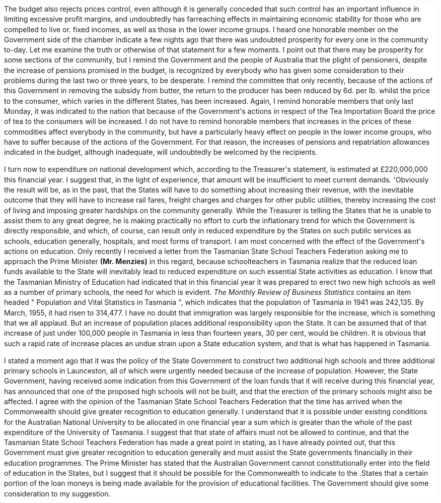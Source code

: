 The budget also rejects prices control, even although it is generally conceded that such control has an important influence in limiting excessive profit margins, and undoubtedly has farreaching effects in maintaining economic stability for those who are compelled to live or. fixed incomes, as well as those in the lower income groups. I heard one honorable member on the Government side of the chamber indicate a few nights ago that there was undoubted prosperity for every one in the community to-day. Let me examine the truth or otherwise of that statement for a few moments. I point out that there may be prosperity for some sections of the community, but I remind the Government and the people of Australia that the plight of pensioners, despite the increase of pensions promised in the budget, is recognized by everybody who has given some consideration to their problems during the last two or three years, to be desperate. I remind the committee that only recently, because of the actions of this Government in removing the subsidy from butter, the return to the producer has been reduced by 6d. per lb. whilst the price to the consumer, which varies in the different States, has been increased. Again, I remind honorable members that only last Monday, it was indicated to the nation that because of the Government's actions in respect of the Tea Importation Board the price of tea to the consumers will be increased. I do not have to remind honorable members that increases in the prices of these commodities affect everybody in the community, but have a particularly heavy effect on people in the lower income groups, who have to suffer because of the actions of the Government. For that reason, the increases of pensions and repatriation allowances indicated in the budget, although inadequate, will undoubtedly be welcomed by the recipients. 

I turn now to expenditure on national development which, according to the Treasurer's statement, is estimated at £220,000,000 this financial year. I suggest that, in the light of experience, that amount will be insufficient to meet current demands. 'Obviously the result will be, as in the past, that the States will have to do something about increasing their revenue, with the inevitable outcome that they will have to increase rail fares, freight charges and charges for other public utilities, thereby increasing the cost of living and imposing greater hardships on the  community  generally. While the Treasurer is telling the States that he is unable to assist them to any great degree, he is making practically no effort to curb the inflationary trend for which the Government is directly responsible,  and which, of course, can result only in reduced expenditure by the States on such public services as schools, education generally, hospitals, and most forms of transport. I am most concerned with the effect of the Government's actions on education. Only recently I received a letter from the Tasmanian State School Teachers Federation asking me to approach the Prime Minister  **(Mr. Menzies)**  in this regard, because schoolteachers in Tasmania realize that the reduced loan funds available to the State will inevitably lead to reduced expenditure on such essential State activities as education. I know that the Tasmanian Ministry of Education had indicated that in this financial year it was prepared to erect two new high schools as well as a number of primary schools, the need for which is evident.  *The Monthly Review of Business Statistics*  contains an item headed " Population and Vital Statistics in Tasmania ", which indicates that the population of Tasmania in 1941 was 242,135. By March, 1955, it had risen to 314,477. I have no doubt that immigration was largely responsible for the increase, which is something that we all applaud. But an increase of population places additional responsibility upon the State. It can be assumed that of that increase of just under 100,000 people in Tasmania in less than fourteen years, 30 per cent, would be children. It is obvious that such a rapid rate of increase places an undue strain upon a State education system, and that is what has happened in Tasmania. 

I stated a moment ago that it was the policy of the State Government to construct two additional high schools and three additional primary schools in Launceston, all of which were urgently needed because of the increase of population. However, the State Government, having received some indication from this Government of the loan funds that it will receive during this financial year, has announced that one of the proposed high schools will not be built, and that the erection of the primary schools might also be affected. I agree with the opinion of the Tasmanian State School Teachers Federation that the time has arrived when the Commonwealth should give greater recognition to education generally. I understand that it is possible under existing conditions for the Australian National University to be allocated in one financial year a sum which is greater than the whole of the past expenditure of the University of Tasmania. I suggest that that state of affairs must not be allowed to continue, and that the Tasmanian State School Teachers Federation has made a great point in stating, as I have already pointed out, that this Government must give greater recognition to education generally and must assist the State governments financially in their education programmes. The Prime Minister has stated that the Australian Government cannot constitutionally enter into the field of education in the States, but I suggest that it should be possible for the Commonwealth to indicate to the .States that a certain portion of the loan moneys is being made available for the provision of educational facilities. The Government should give some consideration to my suggestion. 
